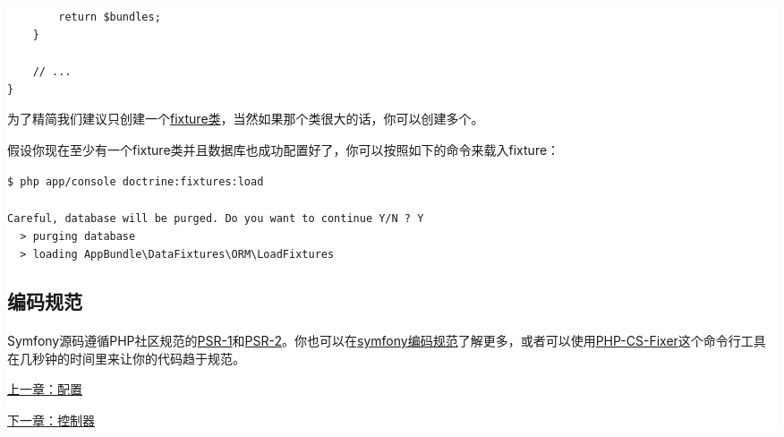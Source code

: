 ```
        return $bundles;
    }

    // ...
}
```

为了精简我们建议只创建一个[fixture类](https://symfony.com/doc/current/bundles/DoctrineFixturesBundle/index.html#writing-simple-fixtures)，当然如果那个类很大的话，你可以创建多个。

假设你现在至少有一个fixture类并且数据库也成功配置好了，你可以按照如下的命令来载入fixture：
```
$ php app/console doctrine:fixtures:load

Careful, database will be purged. Do you want to continue Y/N ? Y
  > purging database
  > loading AppBundle\DataFixtures\ORM\LoadFixtures
```

## 编码规范
Symfony源码遵循PHP社区规范的[PSR-1](http://www.php-fig.org/psr/psr-1/)和[PSR-2](http://www.php-fig.org/psr/psr-2/)。你也可以在[symfony编码规范](http://symfony.com/doc/current/contributing/code/standards.html)了解更多，或者可以使用[PHP-CS-Fixer](https://github.com/FriendsOfPHP/PHP-CS-Fixer)这个命令行工具在几秒钟的时间里来让你的代码趋于规范。

[上一章：配置](https://github.com/gigantic2/The-Symfony-Framework-Best-Practices/blob/master/03.%E9%85%8D%E7%BD%AE.md)

[下一章：控制器](https://github.com/gigantic2/The-Symfony-Framework-Best-Practices/blob/master/05.控制器.md)